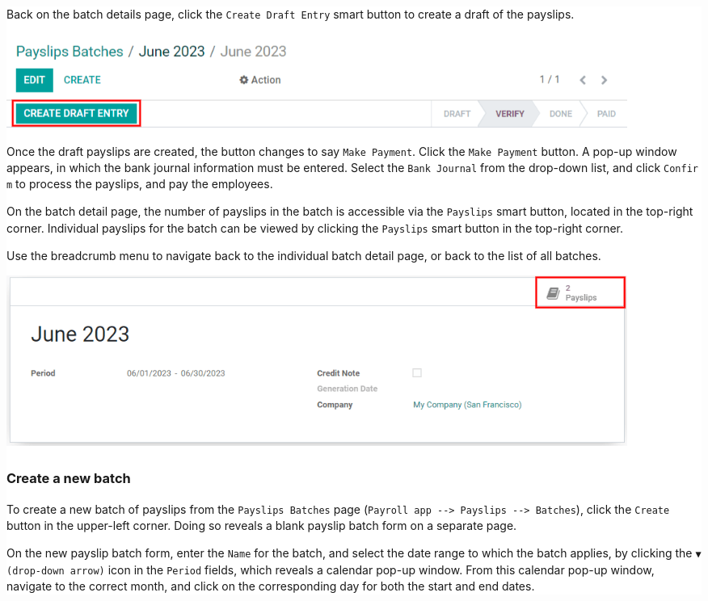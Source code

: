Back on the batch details page, click the `Create Draft Entry` smart
button to create a draft of the payslips.

<img src="payslips/draft-from-batch.png" class="align-center"
alt="Generate payslips from the edited batch." />

Once the draft payslips are created, the button changes to say
`Make Payment`. Click the `Make Payment` button. A pop-up window
appears, in which the bank journal information must be entered. Select
the `Bank Journal` from the drop-down list, and click `Confirm` to
process the payslips, and pay the employees.

On the batch detail page, the number of payslips in the batch is
accessible via the `Payslips` smart button, located in the top-right
corner. Individual payslips for the batch can be viewed by clicking the
`Payslips` smart button in the top-right corner.

Use the breadcrumb menu to navigate back to the individual batch detail
page, or back to the list of all batches.

<img src="payslips/payslip-batches.png" class="align-center"
alt="Click the Payslips smart button to view the individual payslips in the batch." />

### Create a new batch

To create a new batch of payslips from the `Payslips Batches` page
(`Payroll app --> Payslips --> Batches`), click the `Create` button in
the upper-left corner. Doing so reveals a blank payslip batch form on a
separate page.

On the new payslip batch form, enter the `Name` for the batch, and
select the date range to which the batch applies, by clicking the
`▼ (drop-down arrow)` icon in the `Period` fields, which reveals a
calendar pop-up window. From this calendar pop-up window, navigate to
the correct month, and click on the corresponding day for both the start
and end dates.
